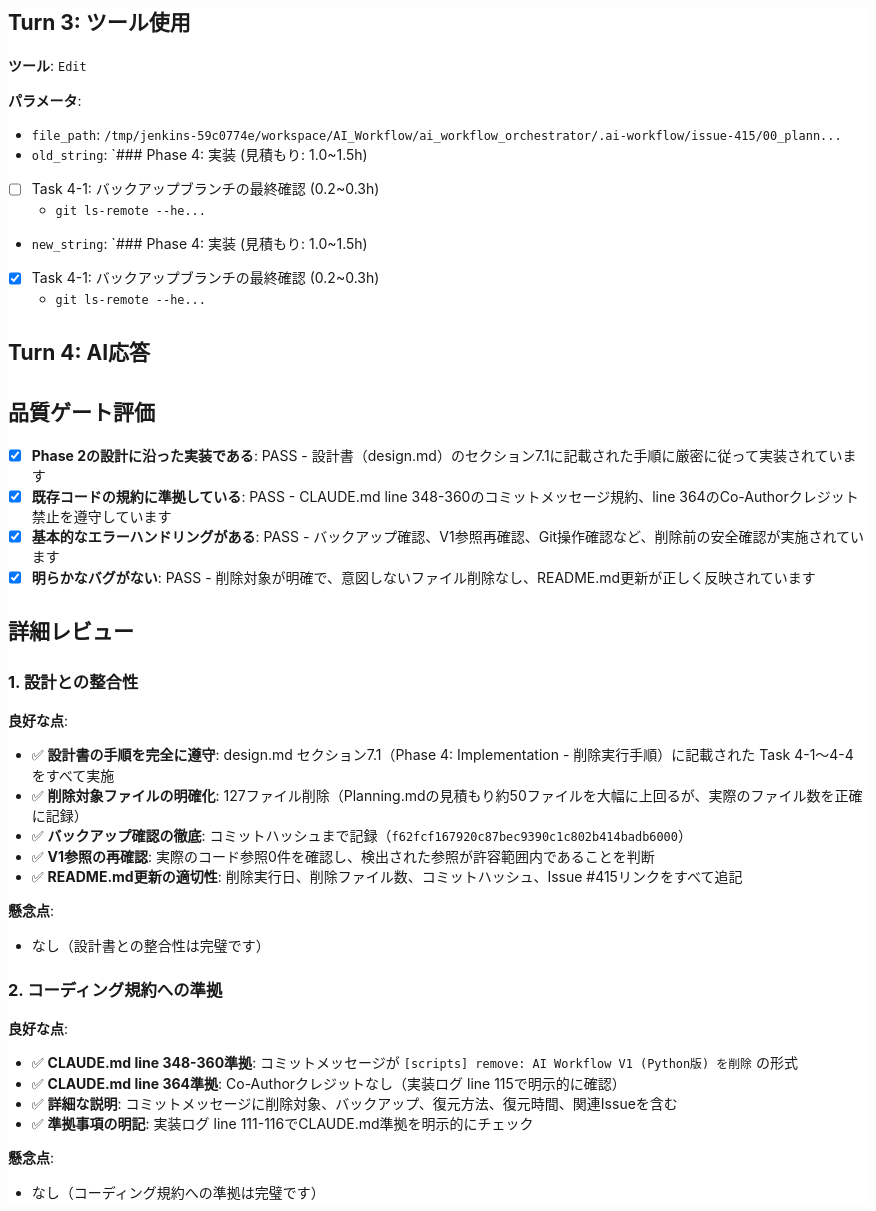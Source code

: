 ## Turn 3: ツール使用

**ツール**: `Edit`

**パラメータ**:
- `file_path`: `/tmp/jenkins-59c0774e/workspace/AI_Workflow/ai_workflow_orchestrator/.ai-workflow/issue-415/00_plann...`
- `old_string`: `### Phase 4: 実装 (見積もり: 1.0~1.5h)

- [ ] Task 4-1: バックアップブランチの最終確認 (0.2~0.3h)
  - `git ls-remote --he...`
- `new_string`: `### Phase 4: 実装 (見積もり: 1.0~1.5h)

- [x] Task 4-1: バックアップブランチの最終確認 (0.2~0.3h)
  - `git ls-remote --he...`

## Turn 4: AI応答

## 品質ゲート評価

- [x] **Phase 2の設計に沿った実装である**: PASS - 設計書（design.md）のセクション7.1に記載された手順に厳密に従って実装されています
- [x] **既存コードの規約に準拠している**: PASS - CLAUDE.md line 348-360のコミットメッセージ規約、line 364のCo-Authorクレジット禁止を遵守しています
- [x] **基本的なエラーハンドリングがある**: PASS - バックアップ確認、V1参照再確認、Git操作確認など、削除前の安全確認が実施されています
- [x] **明らかなバグがない**: PASS - 削除対象が明確で、意図しないファイル削除なし、README.md更新が正しく反映されています

## 詳細レビュー

### 1. 設計との整合性

**良好な点**:
- ✅ **設計書の手順を完全に遵守**: design.md セクション7.1（Phase 4: Implementation - 削除実行手順）に記載された Task 4-1〜4-4 をすべて実施
- ✅ **削除対象ファイルの明確化**: 127ファイル削除（Planning.mdの見積もり約50ファイルを大幅に上回るが、実際のファイル数を正確に記録）
- ✅ **バックアップ確認の徹底**: コミットハッシュまで記録（`f62fcf167920c87bec9390c1c802b414badb6000`）
- ✅ **V1参照の再確認**: 実際のコード参照0件を確認し、検出された参照が許容範囲内であることを判断
- ✅ **README.md更新の適切性**: 削除実行日、削除ファイル数、コミットハッシュ、Issue #415リンクをすべて追記

**懸念点**:
- なし（設計書との整合性は完璧です）

### 2. コーディング規約への準拠

**良好な点**:
- ✅ **CLAUDE.md line 348-360準拠**: コミットメッセージが `[scripts] remove: AI Workflow V1 (Python版) を削除` の形式
- ✅ **CLAUDE.md line 364準拠**: Co-Authorクレジットなし（実装ログ line 115で明示的に確認）
- ✅ **詳細な説明**: コミットメッセージに削除対象、バックアップ、復元方法、復元時間、関連Issueを含む
- ✅ **準拠事項の明記**: 実装ログ line 111-116でCLAUDE.md準拠を明示的にチェック

**懸念点**:
- なし（コーディング規約への準拠は完璧です）
